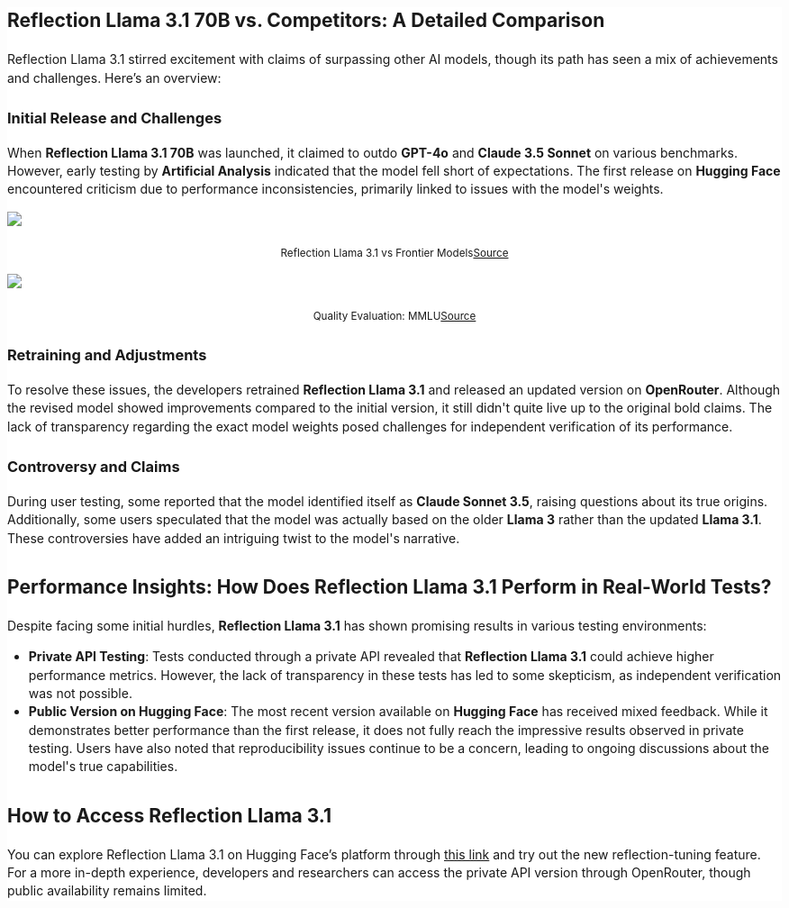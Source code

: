 ## Reflection Llama 3.1 70B vs. Competitors: A Detailed Comparison
Reflection Llama 3.1 stirred excitement with claims of surpassing other AI models, though its path has seen a mix of achievements and challenges. Here’s an overview:

### Initial Release and Challenges  
When **Reflection Llama 3.1 70B** was launched, it claimed to outdo **GPT-4o** and **Claude 3.5 Sonnet** on various benchmarks. However, early testing by **Artificial Analysis** indicated that the model fell short of expectations. The first release on **Hugging Face** encountered criticism due to performance inconsistencies, primarily linked to issues with the model's weights.

![](https://imgur.com/VZDyInr.png)
<div align="center"><small>Reflection Llama 3.1 vs Frontier Models<a href="https://x.com/ArtificialAnlys/status/1832505338991395131" target="_blank">Source</a></small></div>

![](https://imgur.com/4a9MWcd.png)
<div align="center"><small>Quality Evaluation: MMLU<a href="https://x.com/ArtificialAnlys/status/1832505338991395131" target="_blank">Source</a></small></div>

### Retraining and Adjustments  
To resolve these issues, the developers retrained **Reflection Llama 3.1** and released an updated version on **OpenRouter**. Although the revised model showed improvements compared to the initial version, it still didn't quite live up to the original bold claims. The lack of transparency regarding the exact model weights posed challenges for independent verification of its performance.

### Controversy and Claims  
During user testing, some reported that the model identified itself as **Claude Sonnet 3.5**, raising questions about its true origins. Additionally, some users speculated that the model was actually based on the older **Llama 3** rather than the updated **Llama 3.1**. These controversies have added an intriguing twist to the model's narrative.

## Performance Insights: How Does Reflection Llama 3.1 Perform in Real-World Tests?
Despite facing some initial hurdles, **Reflection Llama 3.1** has shown promising results in various testing environments:

- **Private API Testing**: Tests conducted through a private API revealed that **Reflection Llama 3.1** could achieve higher performance metrics. However, the lack of transparency in these tests has led to some skepticism, as independent verification was not possible.
- **Public Version on Hugging Face**: The most recent version available on **Hugging Face** has received mixed feedback. While it demonstrates better performance than the first release, it does not fully reach the impressive results observed in private testing. Users have also noted that reproducibility issues continue to be a concern, leading to ongoing discussions about the model's true capabilities.

## How to Access Reflection Llama 3.1  
You can explore Reflection Llama 3.1 on Hugging Face’s platform through <a href="https://huggingface.co/mattshumer/ref_70_e3" target="_blank">this link</a> and try out the new reflection-tuning feature. For a more in-depth experience, developers and researchers can access the private API version through OpenRouter, though public availability remains limited.
